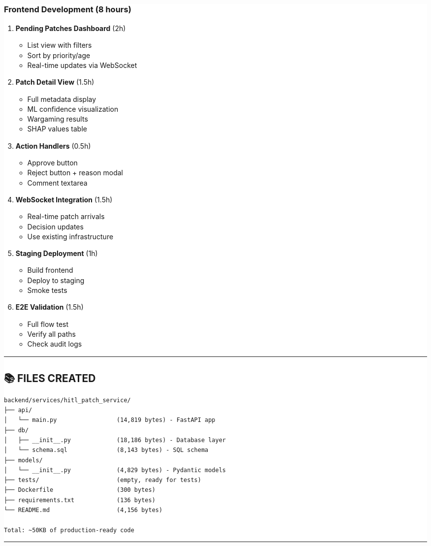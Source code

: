 ### Frontend Development (8 hours)
1. **Pending Patches Dashboard** (2h)
   - List view with filters
   - Sort by priority/age
   - Real-time updates via WebSocket

2. **Patch Detail View** (1.5h)
   - Full metadata display
   - ML confidence visualization
   - Wargaming results
   - SHAP values table

3. **Action Handlers** (0.5h)
   - Approve button
   - Reject button + reason modal
   - Comment textarea

4. **WebSocket Integration** (1.5h)
   - Real-time patch arrivals
   - Decision updates
   - Use existing infrastructure

5. **Staging Deployment** (1h)
   - Build frontend
   - Deploy to staging
   - Smoke tests

6. **E2E Validation** (1.5h)
   - Full flow test
   - Verify all paths
   - Check audit logs

---

## 📚 FILES CREATED

```
backend/services/hitl_patch_service/
├── api/
│   └── main.py                 (14,819 bytes) - FastAPI app
├── db/
│   ├── __init__.py             (18,186 bytes) - Database layer
│   └── schema.sql              (8,143 bytes) - SQL schema
├── models/
│   └── __init__.py             (4,829 bytes) - Pydantic models
├── tests/                      (empty, ready for tests)
├── Dockerfile                  (300 bytes)
├── requirements.txt            (136 bytes)
└── README.md                   (4,156 bytes)

Total: ~50KB of production-ready code
```

---

